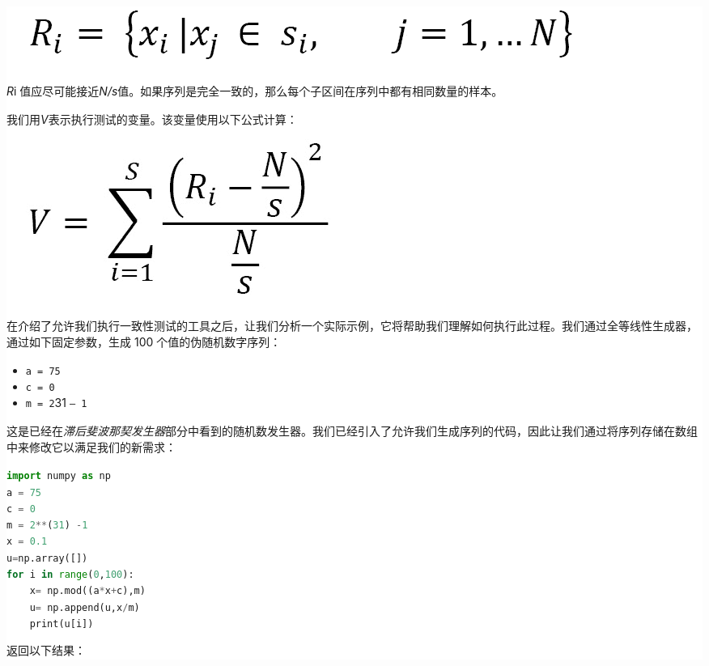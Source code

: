![](img/B15737_02_023.jpg)

*R*i 值应尽可能接近*N/s*值。如果序列是完全一致的，那么每个子区间在序列中都有相同数量的样本。

我们用*V*表示执行测试的变量。该变量使用以下公式计算：

![](img/B15737_02_024.jpg)

在介绍了允许我们执行一致性测试的工具之后，让我们分析一个实际示例，它将帮助我们理解如何执行此过程。我们通过全等线性生成器，通过如下固定参数，生成 100 个值的伪随机数字序列：

*   `a = 75`
*   `c = 0`
*   `m = 2`31 `– 1`

这是已经在*滞后斐波那契发生器*部分中看到的随机数发生器。我们已经引入了允许我们生成序列的代码，因此让我们通过将序列存储在数组中来修改它以满足我们的新需求：

```py
import numpy as np
a = 75
c = 0
m = 2**(31) -1
x = 0.1
u=np.array([])
for i in range(0,100):
    x= np.mod((a*x+c),m)
    u= np.append(u,x/m)
    print(u[i])
```

返回以下结果：
